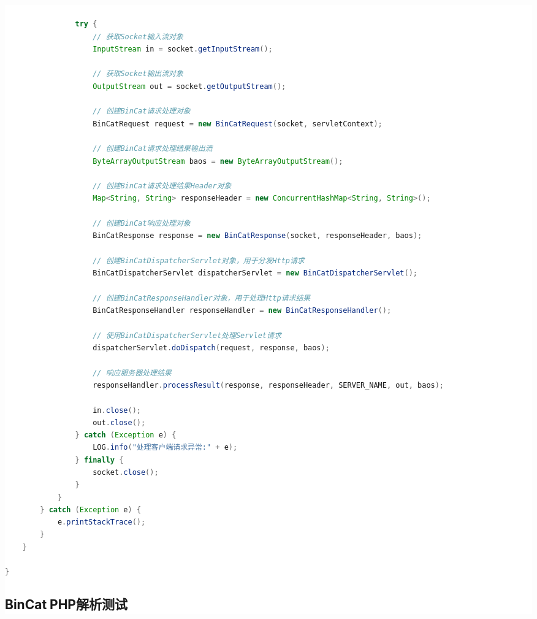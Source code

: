 ```java

				try {
					// 获取Socket输入流对象
					InputStream in = socket.getInputStream();

					// 获取Socket输出流对象
					OutputStream out = socket.getOutputStream();

					// 创建BinCat请求处理对象
					BinCatRequest request = new BinCatRequest(socket, servletContext);

					// 创建BinCat请求处理结果输出流
					ByteArrayOutputStream baos = new ByteArrayOutputStream();

					// 创建BinCat请求处理结果Header对象
					Map<String, String> responseHeader = new ConcurrentHashMap<String, String>();

					// 创建BinCat响应处理对象
					BinCatResponse response = new BinCatResponse(socket, responseHeader, baos);

					// 创建BinCatDispatcherServlet对象，用于分发Http请求
					BinCatDispatcherServlet dispatcherServlet = new BinCatDispatcherServlet();

					// 创建BinCatResponseHandler对象，用于处理Http请求结果
					BinCatResponseHandler responseHandler = new BinCatResponseHandler();

					// 使用BinCatDispatcherServlet处理Servlet请求
					dispatcherServlet.doDispatch(request, response, baos);

					// 响应服务器处理结果
					responseHandler.processResult(response, responseHeader, SERVER_NAME, out, baos);

					in.close();
					out.close();
				} catch (Exception e) {
					LOG.info("处理客户端请求异常:" + e);
				} finally {
					socket.close();
				}
			}
		} catch (Exception e) {
			e.printStackTrace();
		}
	}

}
```

## BinCat PHP解析测试
